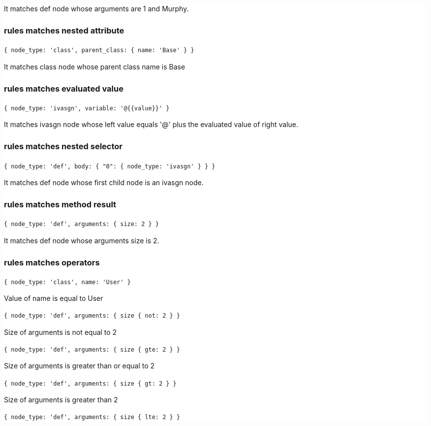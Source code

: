 It matches def node whose arguments are 1 and Murphy.

### rules matches nested attribute

```
{ node_type: 'class', parent_class: { name: 'Base' } }
```

It matches class node whose parent class name is Base

### rules matches evaluated value

```
{ node_type: 'ivasgn', variable: '@{{value}}' }
```

It matches ivasgn node whose left value equals '@' plus the evaluated value of right value.

### rules matches nested selector

```
{ node_type: 'def', body: { "0": { node_type: 'ivasgn' } } }
```

It matches def node whose first child node is an ivasgn node.

### rules matches method result

```
{ node_type: 'def', arguments: { size: 2 } }
```

It matches def node whose arguments size is 2.

### rules matches operators

```
{ node_type: 'class', name: 'User' }
```

Value of name is equal to User

```
{ node_type: 'def', arguments: { size { not: 2 } }
```

Size of arguments is not equal to 2

```
{ node_type: 'def', arguments: { size { gte: 2 } }
```

Size of arguments is greater than or equal to 2

```
{ node_type: 'def', arguments: { size { gt: 2 } }
```

Size of arguments is greater than 2

```
{ node_type: 'def', arguments: { size { lte: 2 } }
```
